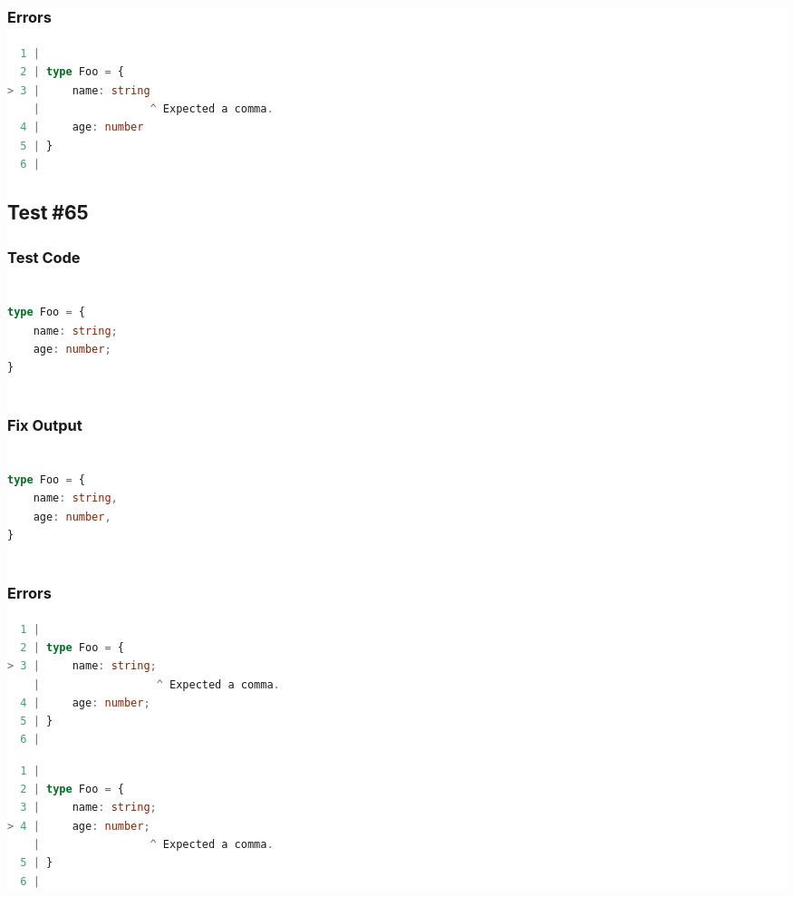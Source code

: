 ### Errors


```ts
  1 |
  2 | type Foo = {
> 3 |     name: string
    |                 ^ Expected a comma.
  4 |     age: number
  5 | }
  6 |       
```

## Test #65

### Test Code


```ts

type Foo = {
    name: string;
    age: number;
}
      
```

### Fix Output


```ts

type Foo = {
    name: string,
    age: number,
}
      
```

### Errors


```ts
  1 |
  2 | type Foo = {
> 3 |     name: string;
    |                  ^ Expected a comma.
  4 |     age: number;
  5 | }
  6 |       
```


```ts
  1 |
  2 | type Foo = {
  3 |     name: string;
> 4 |     age: number;
    |                 ^ Expected a comma.
  5 | }
  6 |       
```
